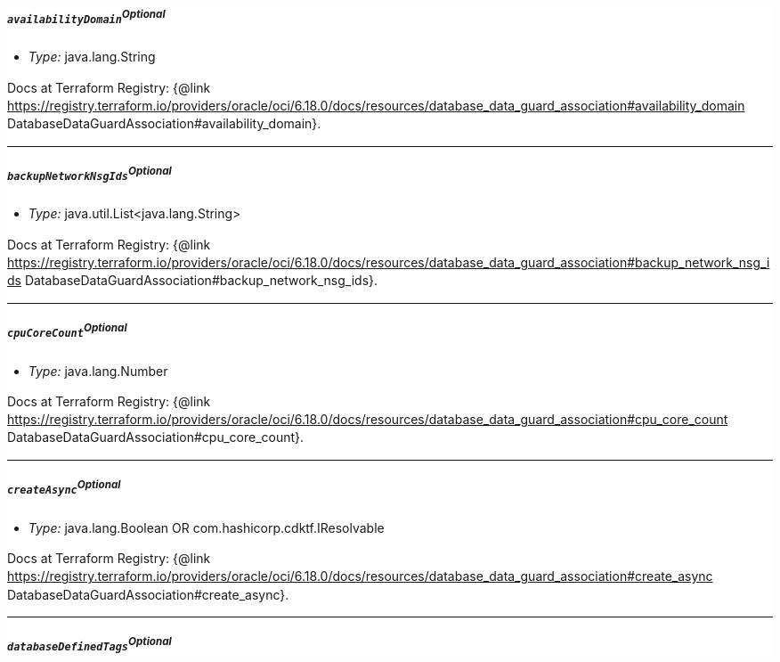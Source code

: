 ##### `availabilityDomain`<sup>Optional</sup> <a name="availabilityDomain" id="rhizo-co-terraform-provider-oci.databaseDataGuardAssociation.DatabaseDataGuardAssociation.Initializer.parameter.availabilityDomain"></a>

- *Type:* java.lang.String

Docs at Terraform Registry: {@link https://registry.terraform.io/providers/oracle/oci/6.18.0/docs/resources/database_data_guard_association#availability_domain DatabaseDataGuardAssociation#availability_domain}.

---

##### `backupNetworkNsgIds`<sup>Optional</sup> <a name="backupNetworkNsgIds" id="rhizo-co-terraform-provider-oci.databaseDataGuardAssociation.DatabaseDataGuardAssociation.Initializer.parameter.backupNetworkNsgIds"></a>

- *Type:* java.util.List<java.lang.String>

Docs at Terraform Registry: {@link https://registry.terraform.io/providers/oracle/oci/6.18.0/docs/resources/database_data_guard_association#backup_network_nsg_ids DatabaseDataGuardAssociation#backup_network_nsg_ids}.

---

##### `cpuCoreCount`<sup>Optional</sup> <a name="cpuCoreCount" id="rhizo-co-terraform-provider-oci.databaseDataGuardAssociation.DatabaseDataGuardAssociation.Initializer.parameter.cpuCoreCount"></a>

- *Type:* java.lang.Number

Docs at Terraform Registry: {@link https://registry.terraform.io/providers/oracle/oci/6.18.0/docs/resources/database_data_guard_association#cpu_core_count DatabaseDataGuardAssociation#cpu_core_count}.

---

##### `createAsync`<sup>Optional</sup> <a name="createAsync" id="rhizo-co-terraform-provider-oci.databaseDataGuardAssociation.DatabaseDataGuardAssociation.Initializer.parameter.createAsync"></a>

- *Type:* java.lang.Boolean OR com.hashicorp.cdktf.IResolvable

Docs at Terraform Registry: {@link https://registry.terraform.io/providers/oracle/oci/6.18.0/docs/resources/database_data_guard_association#create_async DatabaseDataGuardAssociation#create_async}.

---

##### `databaseDefinedTags`<sup>Optional</sup> <a name="databaseDefinedTags" id="rhizo-co-terraform-provider-oci.databaseDataGuardAssociation.DatabaseDataGuardAssociation.Initializer.parameter.databaseDefinedTags"></a>
